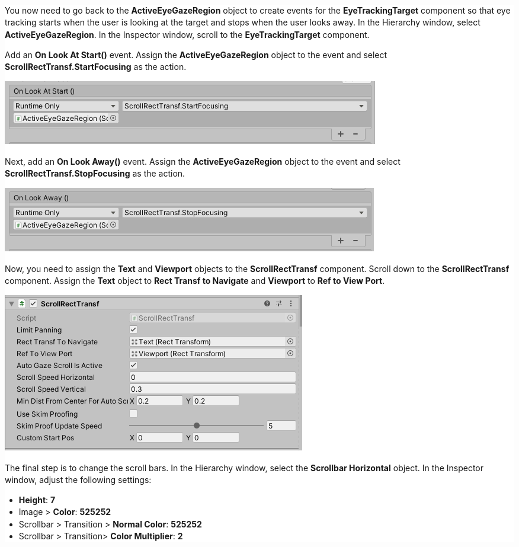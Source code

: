You now need to go back to the **ActiveEyeGazeRegion** object to create events for the **EyeTrackingTarget** component so that eye tracking starts when the user is looking at the target and stops when the user looks away. In the Hierarchy window, select **ActiveEyeGazeRegion**. In the Inspector window, scroll to the **EyeTrackingTarget** component.

Add an **On Look At Start()** event. Assign the **ActiveEyeGazeRegion** object to the event and select **ScrollRectTransf.StartFocusing** as the action.

![Create On Look At Start() event](../../../.gitbook/assets/how-to-use-eye-tracking-for-auto-scroll/on_start_event.png)

Next, add an **On Look Away()** event. Assign the **ActiveEyeGazeRegion** object to the event and select **ScrollRectTransf.StopFocusing** as the action.

![Create On Look Away() event](../../../.gitbook/assets/how-to-use-eye-tracking-for-auto-scroll/on_look_away.png)

Now, you need to assign the **Text** and **Viewport** objects to the **ScrollRectTransf** component. Scroll down to the **ScrollRectTransf** component. Assign the **Text** object to **Rect Transf to Navigate** and **Viewport** to **Ref to View Port**.

![Assign Text and Viewport to ScrollRectTransf component](../../../.gitbook/assets/how-to-use-eye-tracking-for-auto-scroll/assign_to_scrollrectransf.png)

The final step is to change the scroll bars. In the Hierarchy window, select the **Scrollbar Horizontal** object. In the Inspector window, adjust the following settings:

- **Height**: **7**
- Image > **Color**: **525252**
- Scrollbar > Transition > **Normal Color**: **525252**
- Scrollbar > Transition> **Color Multiplier**: **2**
